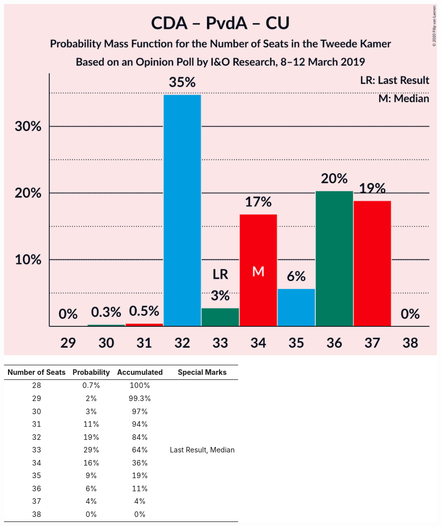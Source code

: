 ![Graph with seats probability mass function not yet produced](2019-03-12-IOResearch-coalitions-seats-pmf-cda–pvda–cu.png "Seats Probability Mass Function")

| Number of Seats | Probability | Accumulated | Special Marks |
|:---------------:|:-----------:|:-----------:|:-------------:|
| 28 | 0.7% | 100% |  |
| 29 | 2% | 99.3% |  |
| 30 | 3% | 97% |  |
| 31 | 11% | 94% |  |
| 32 | 19% | 84% |  |
| 33 | 29% | 64% | Last Result, Median |
| 34 | 16% | 36% |  |
| 35 | 9% | 19% |  |
| 36 | 6% | 11% |  |
| 37 | 4% | 4% |  |
| 38 | 0% | 0% |  |
